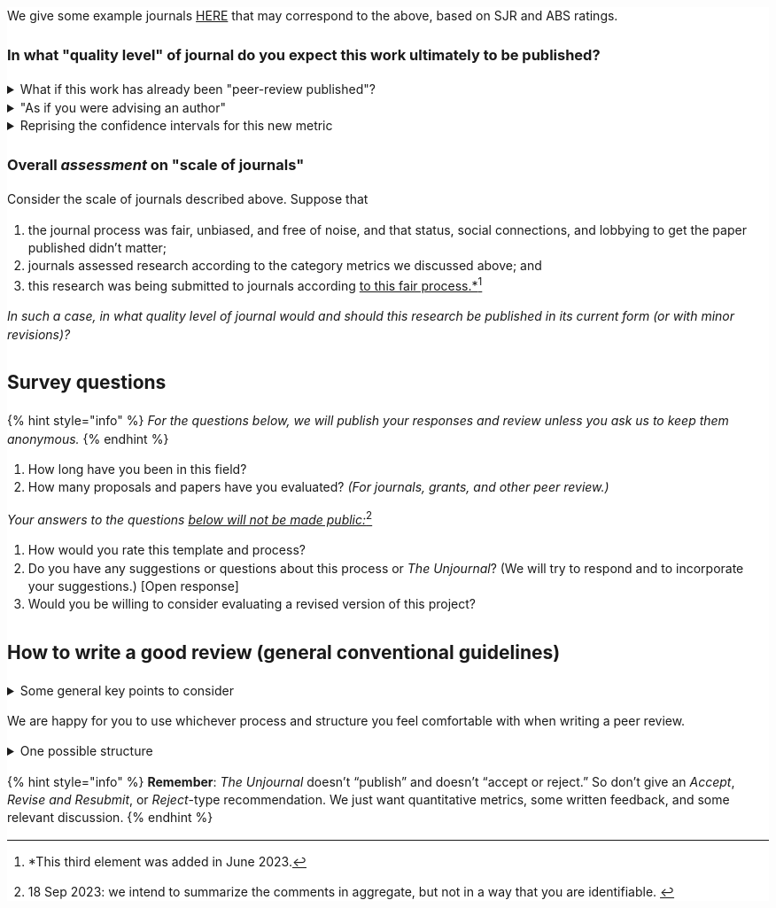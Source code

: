 We give some example journals [HERE](https://docs.google.com/spreadsheets/d/1nnS0FMOIKz-3rFJMn-JsX-6\_oE54gdvCjxs0vac6WF8/edit#gid=0) that may correspond to the above, based on SJR and ABS ratings.

### In what "quality level" of journal do you expect this work ultimately to be published?

<details><summary>What if this work has already been "peer-review published"?</summary></details>

<details><summary>"As if you were advising an author"</summary></details>

<details><summary>Reprising the confidence intervals for this new metric</summary></details>

###

### **Overall **_**assessment**_** on "scale of journals"**

Consider the scale of journals described above. Suppose that

1. the journal process was fair, unbiased, and free of noise, and that status, social connections, and lobbying to get the paper published didn’t matter;
2. journals assessed research according to the category metrics we discussed above; and
3. this research was being submitted to journals according [to this fair process.\*](#user-content-fn-18)[^18]

_In such a case, in what quality level of journal would and should this research be published in its current form (or with minor revisions)?_

## Survey questions

{% hint style="info" %}
_For the questions below, we will publish your responses and review unless you ask us to keep them anonymous._
{% endhint %}

1. How long have you been in this field?
2. How many proposals and papers have you evaluated? _(For journals, grants, and other peer review.)_

_Your answers to the questions_ [_below will not be made public:_](#user-content-fn-19)[^19] &#x20;

1. How would you rate this template and process?
2. Do you have any suggestions or questions about this process or _The Unjournal_? (We will try to respond and to incorporate your suggestions.) \[Open response]
3. Would you be willing to consider evaluating a revised version of this project?

## **How to write a good review (general conventional guidelines)**

<details><summary>Some general key points to consider</summary></details>

We are happy for you to use whichever process and structure you feel comfortable with when writing a peer review.

<details><summary>One possible structure</summary></details>

{% hint style="info" %}
**Remember**: _The Unjournal_ doesn’t “publish” and doesn’t “accept or reject.” So don’t give an _Accept_, _Revise and Resubmit_, or _Reject_-type recommendation. We just want quantitative metrics, some written feedback, and some relevant discussion.
{% endhint %}


[^1]: We will agree on a scheduled deadline. Generally, we aim for a three-week turnaround. Evaluations submitted after the agreed deadline (but still in a reasonable window) will earn a $300 honorarium.
[^2]: We are currently setting $150 per evaluation to go towards these prizes and incentive bonuses.
[^3]: We are using a Google Doc for now; we're hoping to move to asking the PubPub  interface soon. But we will still be flexible to let you link or upload your descriptive, free-form evaluation in whatever form you prefer.           &#x20;
[^4]: These are described below in general; e.g., we value 'novelty' less than the credibility of the methods and reported results. We also may give specific suggestions and guidelines for specific research.      \
[^5]: You may want to glance at these tables before writing your report, to gain a sense of our priorities.
[^6]: Here, I am thinking of the process in economics, the field I am most familiar with. See [#writing-referee-reports-resources-and-benchmarks](./#writing-referee-reports-resources-and-benchmarks "mention")for general guidelines.
[^7]: In the form below we give _both_ 90% CIs and a confidence rating, but _evaluators only need to do one._ See further guidance in the subsections below.
[^8]: Evaluators are given specific forms to fill out. In the form below we give _both_ 90% CIs and a confidence rating, but _evaluators only need to do one._ See further guidance in the subsections below. &#x20;
[^9]: We give "suggested weights" as an indication of our priorities and a suggestion for how you might average these together into an overall assessment; but please use your own judgment.
[^10]: _Above, we completed both only for illustration purposes. Below, we give a suggested correspondence between these two measures._ &#x20;
[^11]: For example, you might weight categories less where you are more uncertain, or where the category seems less relevant.
[^12]: This previously read "60-75"; we adjusted this because some evaluators found the overlap unclear.
[^13]: _So, consider each of the questions below to be prefaced with "to what extent"._
[^14]: If research is conceptually and methodologically sound (including being adequately powered), carefully presented ‘null results’ can, in general, advance the field. I.e., (in Bayesian terminology) work that “substantially concentrates our belief distributions around the initial expectations” is also highly valuable.
[^15]: E.g., did they give at least a reasonable range of robustness checks? At best, did they ‘map the space’ of possible reasonable specifications?
[^16]: E.g., does it help us evaluate what to prioritize for interventions and policy, improve interventions and policy, or improve our research and knowledge capacity for these?
[^17]: For the overall measures we don't want t you to consider this; we'd rather be more comparable to traditional publications, in this respect. Also note that our management team has already considered this work and evaluated it as relevant to global priorities, before passing it to evaluators. Nonetheless, we would like your informed assessment (and discussion).
[^18]: \*This third element was added in June 2023.
[^19]: 18 Sep 2023: we intend to summarize the comments in aggregate, but not in a way that you are identifiable.    &#x20;